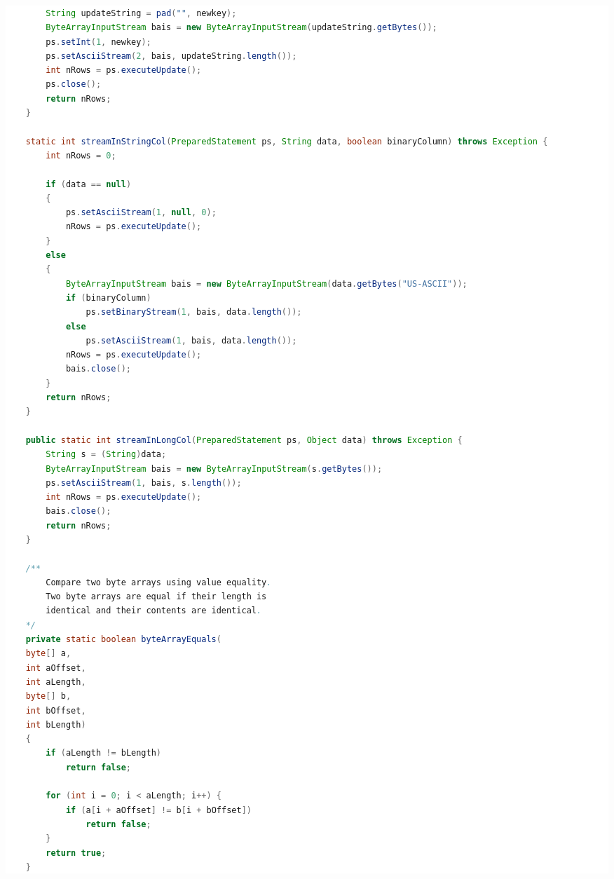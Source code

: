 ```java
		String updateString = pad("", newkey);
		ByteArrayInputStream bais = new ByteArrayInputStream(updateString.getBytes());
		ps.setInt(1, newkey);
		ps.setAsciiStream(2, bais, updateString.length());
		int nRows = ps.executeUpdate();
		ps.close();
		return nRows;
	}

	static int streamInStringCol(PreparedStatement ps, String data, boolean binaryColumn) throws Exception {
		int nRows = 0;

		if (data == null)
		{
			ps.setAsciiStream(1, null, 0);
			nRows = ps.executeUpdate();
		}
		else
		{
			ByteArrayInputStream bais = new ByteArrayInputStream(data.getBytes("US-ASCII"));
			if (binaryColumn)
				ps.setBinaryStream(1, bais, data.length());
			else
				ps.setAsciiStream(1, bais, data.length());
			nRows = ps.executeUpdate();
			bais.close();
		}
		return nRows;
	}

	public static int streamInLongCol(PreparedStatement ps, Object data) throws Exception {
		String s = (String)data;
		ByteArrayInputStream bais = new ByteArrayInputStream(s.getBytes());
		ps.setAsciiStream(1, bais, s.length());
		int nRows = ps.executeUpdate();
		bais.close();
		return nRows;
	}

	/**
		Compare two byte arrays using value equality.
		Two byte arrays are equal if their length is
		identical and their contents are identical.
	*/
	private static boolean byteArrayEquals(
    byte[] a,
    int aOffset,
    int aLength,
    byte[] b,
    int bOffset,
    int bLength)
    {
		if (aLength != bLength)
			return false;

		for (int i = 0; i < aLength; i++) {
			if (a[i + aOffset] != b[i + bOffset])
				return false;
		}
		return true;
	}

```